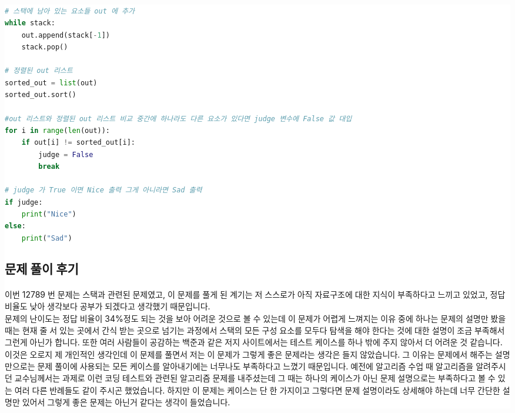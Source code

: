```python
# 스택에 남아 있는 요소들 out 에 추가
while stack:
    out.append(stack[-1])
    stack.pop()

# 정렬된 out 리스트
sorted_out = list(out)
sorted_out.sort()

#out 리스트와 정렬된 out 리스트 비교 중간에 하나라도 다른 요소가 있다면 judge 변수에 False 값 대입
for i in range(len(out)):
    if out[i] != sorted_out[i]:
        judge = False
        break

# judge 가 True 이면 Nice 출력 그게 아니라면 Sad 출력
if judge:
    print("Nice")
else:
    print("Sad")

```

## 문제 풀이 후기

이번 12789 번 문제는 스택과 관련된 문제였고, 이 문제를 풀게 된 계기는 저 스스로가 아직 자료구조에 대한 지식이 부족하다고 느끼고 있었고, 정답 비율도 낮아 생각보다 공부가 되겠다고 생각했기 때문입니다.   
문제의 난이도는 정답 비율이 34%정도 되는 것을 보아 어려운 것으로 볼 수 있는데 이 문제가 어렵게 느껴지는 이유 중에 하나는 문제의 설명만 봤을 때는 현재 줄 서 있는 곳에서 간식 받는 곳으로 넘기는 과정에서 스택의 모든 구성 요소를 모두다 탐색을 해야 한다는 것에 대한 설명이 조금 부족해서 그런게 아닌가 합니다. 또한 여러 사람들이 공감하는 백준과 같은 저지 사이트에서는 테스트 케이스를 하나 밖에 주지 않아서 더 어려운 것 같습니다.   
이것은 오로지 제 개인적인 생각인데 이 문제를 풀면서 저는 이 문제가 그렇게 좋은 문제라는 생각은 들지 않았습니다. 그 이유는 문제에서 해주는 설명만으로는 문제 풀이에 사용되는 모든 케이스를 알아내기에는 너무나도 부족하다고 느꼈기 때문입니다. 예전에 알고리즘 수업 때 알고리즘을 알려주시던 교수님께서는 과제로 이런 코딩 테스트와 관련된 알고리즘 문제를 내주셨는데 그 때는 하나의 케이스가 아닌 문제 설명으로는 부족하다고 볼 수 있는 여러 다른 반례들도 같이 주시곤 했었습니다. 하지만 이 문제는 케이스는 단 한 가지이고 그렇다면 문제 설명이라도 상세해야 하는데 너무 간단한 설명만 있어서 그렇게 좋은 문제는 아닌거 같다는 생각이 들었습니다.   
